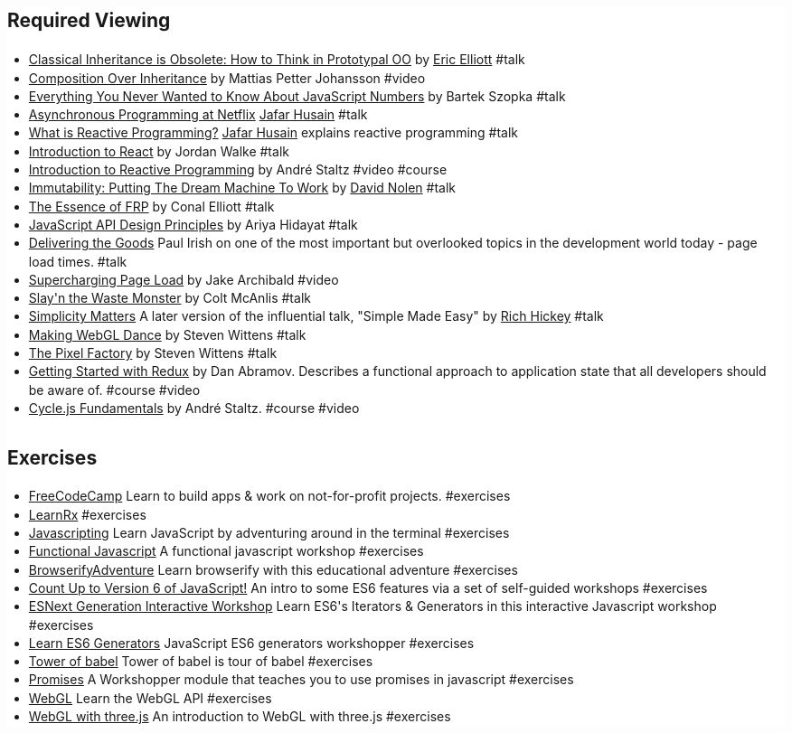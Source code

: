 ## Required Viewing
* [Classical Inheritance is Obsolete: How to Think in Prototypal OO](https://vimeo.com/69255635) by [Eric Elliott](https://twitter.com/_ericelliott) #talk
* [Composition Over Inheritance](https://www.youtube.com/watch?v=wfMtDGfHWpA) by Mattias Petter Johansson #video
* [Everything You Never Wanted to Know About JavaScript Numbers](https://www.youtube.com/watch?v=MqHDDtVYJRI) by Bartek Szopka #talk
* [Asynchronous Programming at Netflix](https://www.youtube.com/watch?v=gawmdhCNy-A) [Jafar Husain](https://twitter.com/jhusain) #talk
* [What is Reactive Programming?](https://www.youtube.com/watch?v=dwP1TNXE6fc) [Jafar Husain](https://twitter.com/jhusain) explains reactive programming #talk
* [Introduction to React](https://www.youtube.com/watch?v=XxVg_s8xAms) by Jordan Walke #talk
* [Introduction to Reactive Programming](https://egghead.io/series/introduction-to-reactive-programming) by André Staltz #video #course
* [Immutability: Putting The Dream Machine To Work](https://www.youtube.com/watch?v=SiFwRtCnxv4) by [David Nolen](https://twitter.com/swannodette) #talk
* [The Essence of FRP](http://begriffs.com/posts/2015-07-22-essence-of-frp.html) by Conal Elliott #talk
* [JavaScript API Design Principles](https://www.youtube.com/watch?v=HYl7ReNB5TA) by Ariya Hidayat #talk
* [Delivering the Goods](https://www.youtube.com/watch?v=R8W_6xWphtw) Paul Irish on one of the most important but overlooked topics in the development world today - page load times. #talk
* [Supercharging Page Load](https://www.youtube.com/watch?v=d5_6yHixpsQ) by Jake Archibald #video
* [Slay'n the Waste Monster](https://www.youtube.com/watch?v=RWmzxyMf2cE) by Colt McAnlis #talk
* [Simplicity Matters](https://www.youtube.com/watch?v=rI8tNMsozo0) A later version of the influential talk, "Simple Made Easy" by [Rich Hickey](https://twitter.com/richhickey) #talk
* [Making WebGL Dance](https://www.youtube.com/watch?v=GNO_CYUjMK8) by Steven Wittens #talk
* [The Pixel Factory](https://www.youtube.com/watch?v=4NkjLWAkYZ8) by Steven Wittens #talk
* [Getting Started with Redux](https://egghead.io/series/getting-started-with-redux) by Dan Abramov. Describes a functional approach to application state that all developers should be aware of. #course #video
* [Cycle.js Fundamentals](https://egghead.io/series/cycle-js-fundamentals) by André Staltz. #course #video

## Exercises

* [FreeCodeCamp](http://www.freecodecamp.com/) Learn to build apps & work on not-for-profit projects. #exercises
* [LearnRx](http://reactivex.io/learnrx/) #exercises
* [Javascripting](https://github.com/sethvincent/javascripting) Learn JavaScript by adventuring around in the terminal #exercises
* [Functional Javascript](https://github.com/timoxley/functional-javascript-workshop) A functional javascript workshop #exercises
* [BrowserifyAdventure](https://github.com/substack/browserify-adventure) Learn browserify with this educational adventure #exercises
* [Count Up to Version 6 of JavaScript!](https://github.com/domenic/count-to-6) An intro to some ES6 features via a set of self-guided workshops #exercises
* [ESNext Generation Interactive Workshop](https://github.com/jesstelford/esnext-generation) Learn ES6's Iterators & Generators in this interactive Javascript workshop #exercises
* [Learn ES6 Generators](https://github.com/isRuslan/learn-generators) JavaScript ES6 generators workshopper #exercises
* [Tower of babel](https://github.com/yosuke-furukawa/tower-of-babel) Tower of babel is tour of babel #exercises
* [Promises](https://github.com/stevekane/promise-it-wont-hurt) A Workshopper module that teaches you to use promises in javascript #exercises
* [WebGL](https://github.com/stackgl/webgl-workshop) Learn the WebGL API #exercises
* [WebGL with three.js](https://github.com/alexmackey/IntroToWebGLWithThreeJS) An introduction to WebGL with three.js #exercises
